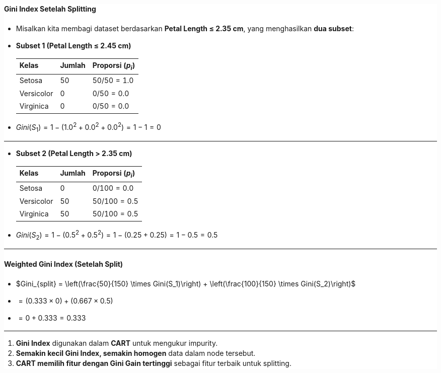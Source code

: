 
#### **Gini Index Setelah Splitting**
- Misalkan kita membagi dataset berdasarkan **Petal Length ≤ 2.35 cm**, yang menghasilkan **dua subset**:

- **Subset 1 (Petal Length ≤ 2.45 cm)**

   | **Kelas**  | **Jumlah** | **Proporsi ($p_i$)** |
   |-----------|----------|------------------------|
   | Setosa    | 50       | $50/50 = 1.0$  |
   | Versicolor| 0        | $0/50 = 0.0$  |
   | Virginica | 0        | $0/50 = 0.0$  |

- $Gini(S_1) = 1 - (1.0^2 + 0.0^2 + 0.0^2) = 1 - 1 = 0$

---

- **Subset 2 (Petal Length > 2.35 cm)**

   | **Kelas**  | **Jumlah** | **Proporsi ($p_i$)** |
   |-----------|----------|------------------------|
   | Setosa    | 0        | $0/100 = 0.0$  |
   | Versicolor| 50       | $50/100 = 0.5$  |
   | Virginica | 50       | $50/100 = 0.5$  |

- $Gini(S_2) = 1 - (0.5^2 + 0.5^2) = 1 - (0.25 + 0.25) = 1 - 0.5 = 0.5$

---

#### **Weighted Gini Index (Setelah Split)**
- $Gini_{split} = \left(\frac{50}{150} \times Gini(S_1)\right) + \left(\frac{100}{150} \times Gini(S_2)\right)$

- $= (0.333 \times 0) + (0.667 \times 0.5)$

- $= 0 + 0.333 = 0.333$

---

1. **Gini Index** digunakan dalam **CART** untuk mengukur impurity.
2. **Semakin kecil Gini Index, semakin homogen** data dalam node tersebut.
3. **CART memilih fitur dengan Gini Gain tertinggi** sebagai fitur terbaik untuk splitting.